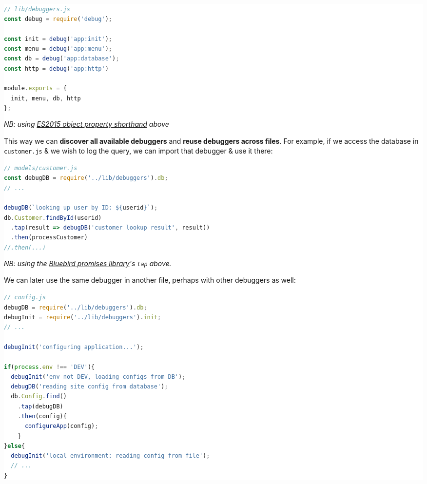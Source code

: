 ```js
// lib/debuggers.js
const debug = require('debug');

const init = debug('app:init');
const menu = debug('app:menu');
const db = debug('app:database');
const http = debug('app:http')

module.exports = {
  init, menu, db, http
};
```
*NB: using [ES2015 object property shorthand](https://developer.mozilla.org/en-US/docs/Web/JavaScript/Reference/Operators/Object_initializer#New_notations_in_ECMAScript_2015) above*

This way we can **discover all available debuggers** and **reuse debuggers across files**. For example, if we access the database in `customer.js` & we wish to log the query, we can import that debugger & use it there:

```js
// models/customer.js
const debugDB = require('../lib/debuggers').db;
// ...

debugDB(`looking up user by ID: ${userid}`);
db.Customer.findById(userid)
  .tap(result => debugDB('customer lookup result', result))
  .then(processCustomer)
//.then(...)
```
*NB: using the [Bluebird promises library](http://bluebirdjs.com/docs/api/tap.html)'s `tap` above.*

We can later use the same debugger in another file, perhaps with other debuggers as well:

```js
// config.js
debugDB = require('../lib/debuggers').db;
debugInit = require('../lib/debuggers').init;
// ...

debugInit('configuring application...');

if(process.env !== 'DEV'){
  debugInit('env not DEV, loading configs from DB');
  debugDB('reading site config from database');
  db.Config.find()
    .tap(debugDB)
    .then(config){
      configureApp(config);
    }
}else{
  debugInit('local environment: reading config from file');
  // ...
}
```

